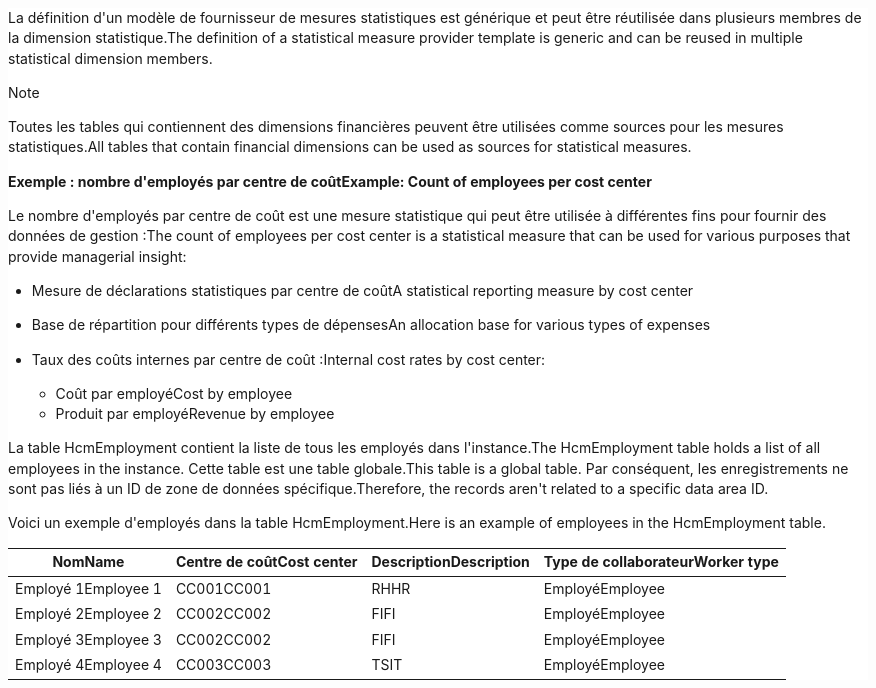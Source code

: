 <span data-ttu-id="7b0a1-162">La définition d'un modèle de fournisseur de mesures statistiques est générique et peut être réutilisée dans plusieurs membres de la dimension statistique.</span><span class="sxs-lookup"><span data-stu-id="7b0a1-162">The definition of a statistical measure provider template is generic and can be reused in multiple statistical dimension members.</span></span>

> [!NOTE]
> <span data-ttu-id="7b0a1-163">Toutes les tables qui contiennent des dimensions financières peuvent être utilisées comme sources pour les mesures statistiques.</span><span class="sxs-lookup"><span data-stu-id="7b0a1-163">All tables that contain financial dimensions can be used as sources for statistical measures.</span></span>

<span data-ttu-id="7b0a1-164">**Exemple : nombre d'employés par centre de coût**</span><span class="sxs-lookup"><span data-stu-id="7b0a1-164">**Example: Count of employees per cost center**</span></span>

<span data-ttu-id="7b0a1-165">Le nombre d'employés par centre de coût est une mesure statistique qui peut être utilisée à différentes fins pour fournir des données de gestion :</span><span class="sxs-lookup"><span data-stu-id="7b0a1-165">The count of employees per cost center is a statistical measure that can be used for various purposes that provide managerial insight:</span></span>

- <span data-ttu-id="7b0a1-166">Mesure de déclarations statistiques par centre de coût</span><span class="sxs-lookup"><span data-stu-id="7b0a1-166">A statistical reporting measure by cost center</span></span>
- <span data-ttu-id="7b0a1-167">Base de répartition pour différents types de dépenses</span><span class="sxs-lookup"><span data-stu-id="7b0a1-167">An allocation base for various types of expenses</span></span>
- <span data-ttu-id="7b0a1-168">Taux des coûts internes par centre de coût :</span><span class="sxs-lookup"><span data-stu-id="7b0a1-168">Internal cost rates by cost center:</span></span>

    - <span data-ttu-id="7b0a1-169">Coût par employé</span><span class="sxs-lookup"><span data-stu-id="7b0a1-169">Cost by employee</span></span>
    - <span data-ttu-id="7b0a1-170">Produit par employé</span><span class="sxs-lookup"><span data-stu-id="7b0a1-170">Revenue by employee</span></span>

<span data-ttu-id="7b0a1-171">La table HcmEmployment contient la liste de tous les employés dans l'instance.</span><span class="sxs-lookup"><span data-stu-id="7b0a1-171">The HcmEmployment table holds a list of all employees in the instance.</span></span> <span data-ttu-id="7b0a1-172">Cette table est une table globale.</span><span class="sxs-lookup"><span data-stu-id="7b0a1-172">This table is a global table.</span></span> <span data-ttu-id="7b0a1-173">Par conséquent, les enregistrements ne sont pas liés à un ID de zone de données spécifique.</span><span class="sxs-lookup"><span data-stu-id="7b0a1-173">Therefore, the records aren't related to a specific data area ID.</span></span>

<span data-ttu-id="7b0a1-174">Voici un exemple d'employés dans la table HcmEmployment.</span><span class="sxs-lookup"><span data-stu-id="7b0a1-174">Here is an example of employees in the HcmEmployment table.</span></span>

| <span data-ttu-id="7b0a1-175">Nom</span><span class="sxs-lookup"><span data-stu-id="7b0a1-175">Name</span></span>       | <span data-ttu-id="7b0a1-176">Centre de coût</span><span class="sxs-lookup"><span data-stu-id="7b0a1-176">Cost center</span></span> | <span data-ttu-id="7b0a1-177">Description</span><span class="sxs-lookup"><span data-stu-id="7b0a1-177">Description</span></span>   | <span data-ttu-id="7b0a1-178">Type de collaborateur</span><span class="sxs-lookup"><span data-stu-id="7b0a1-178">Worker type</span></span> |
|------------|-------------|----|-------------|
| <span data-ttu-id="7b0a1-179">Employé 1</span><span class="sxs-lookup"><span data-stu-id="7b0a1-179">Employee 1</span></span> | <span data-ttu-id="7b0a1-180">CC001</span><span class="sxs-lookup"><span data-stu-id="7b0a1-180">CC001</span></span>       | <span data-ttu-id="7b0a1-181">RH</span><span class="sxs-lookup"><span data-stu-id="7b0a1-181">HR</span></span> | <span data-ttu-id="7b0a1-182">Employé</span><span class="sxs-lookup"><span data-stu-id="7b0a1-182">Employee</span></span>    |
| <span data-ttu-id="7b0a1-183">Employé 2</span><span class="sxs-lookup"><span data-stu-id="7b0a1-183">Employee 2</span></span> | <span data-ttu-id="7b0a1-184">CC002</span><span class="sxs-lookup"><span data-stu-id="7b0a1-184">CC002</span></span>       | <span data-ttu-id="7b0a1-185">FI</span><span class="sxs-lookup"><span data-stu-id="7b0a1-185">FI</span></span> | <span data-ttu-id="7b0a1-186">Employé</span><span class="sxs-lookup"><span data-stu-id="7b0a1-186">Employee</span></span>    |
| <span data-ttu-id="7b0a1-187">Employé 3</span><span class="sxs-lookup"><span data-stu-id="7b0a1-187">Employee 3</span></span> | <span data-ttu-id="7b0a1-188">CC002</span><span class="sxs-lookup"><span data-stu-id="7b0a1-188">CC002</span></span>       | <span data-ttu-id="7b0a1-189">FI</span><span class="sxs-lookup"><span data-stu-id="7b0a1-189">FI</span></span> | <span data-ttu-id="7b0a1-190">Employé</span><span class="sxs-lookup"><span data-stu-id="7b0a1-190">Employee</span></span>    |
| <span data-ttu-id="7b0a1-191">Employé 4</span><span class="sxs-lookup"><span data-stu-id="7b0a1-191">Employee 4</span></span> | <span data-ttu-id="7b0a1-192">CC003</span><span class="sxs-lookup"><span data-stu-id="7b0a1-192">CC003</span></span>       | <span data-ttu-id="7b0a1-193">TS</span><span class="sxs-lookup"><span data-stu-id="7b0a1-193">IT</span></span> | <span data-ttu-id="7b0a1-194">Employé</span><span class="sxs-lookup"><span data-stu-id="7b0a1-194">Employee</span></span>    |